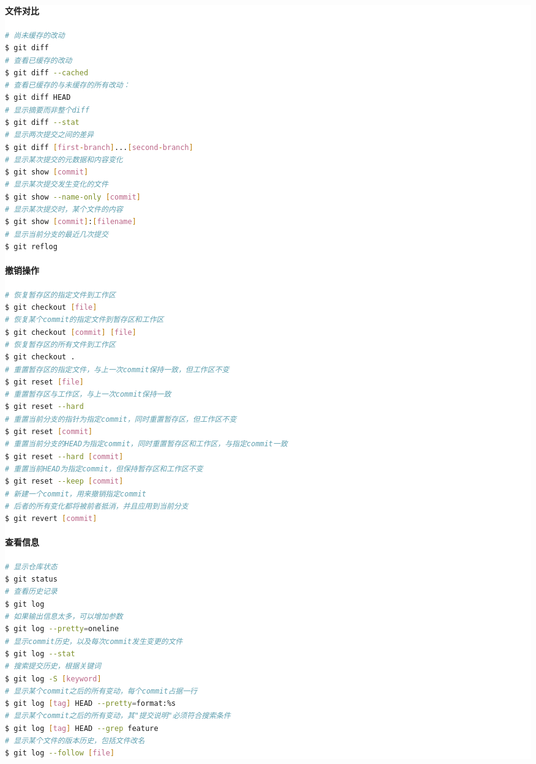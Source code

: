 #### 文件对比

```bash
# 尚未缓存的改动
$ git diff
# 查看已缓存的改动
$ git diff --cached
# 查看已缓存的与未缓存的所有改动：
$ git diff HEAD
# 显示摘要而非整个diff
$ git diff --stat
# 显示两次提交之间的差异
$ git diff [first-branch]...[second-branch]
# 显示某次提交的元数据和内容变化
$ git show [commit]
# 显示某次提交发生变化的文件
$ git show --name-only [commit]
# 显示某次提交时，某个文件的内容
$ git show [commit]:[filename]
# 显示当前分支的最近几次提交
$ git reflog
```

#### 撤销操作

```bash
# 恢复暂存区的指定文件到工作区
$ git checkout [file]
# 恢复某个commit的指定文件到暂存区和工作区
$ git checkout [commit] [file]
# 恢复暂存区的所有文件到工作区
$ git checkout .
# 重置暂存区的指定文件，与上一次commit保持一致，但工作区不变
$ git reset [file]
# 重置暂存区与工作区，与上一次commit保持一致
$ git reset --hard
# 重置当前分支的指针为指定commit，同时重置暂存区，但工作区不变
$ git reset [commit]
# 重置当前分支的HEAD为指定commit，同时重置暂存区和工作区，与指定commit一致
$ git reset --hard [commit]
# 重置当前HEAD为指定commit，但保持暂存区和工作区不变
$ git reset --keep [commit]
# 新建一个commit，用来撤销指定commit
# 后者的所有变化都将被前者抵消，并且应用到当前分支
$ git revert [commit]
```

#### 查看信息

```bash
# 显示仓库状态
$ git status
# 查看历史记录
$ git log
# 如果输出信息太多，可以增加参数
$ git log --pretty=oneline
# 显示commit历史，以及每次commit发生变更的文件
$ git log --stat
# 搜索提交历史，根据关键词
$ git log -S [keyword]
# 显示某个commit之后的所有变动，每个commit占据一行
$ git log [tag] HEAD --pretty=format:%s
# 显示某个commit之后的所有变动，其"提交说明"必须符合搜索条件
$ git log [tag] HEAD --grep feature
# 显示某个文件的版本历史，包括文件改名
$ git log --follow [file]
```